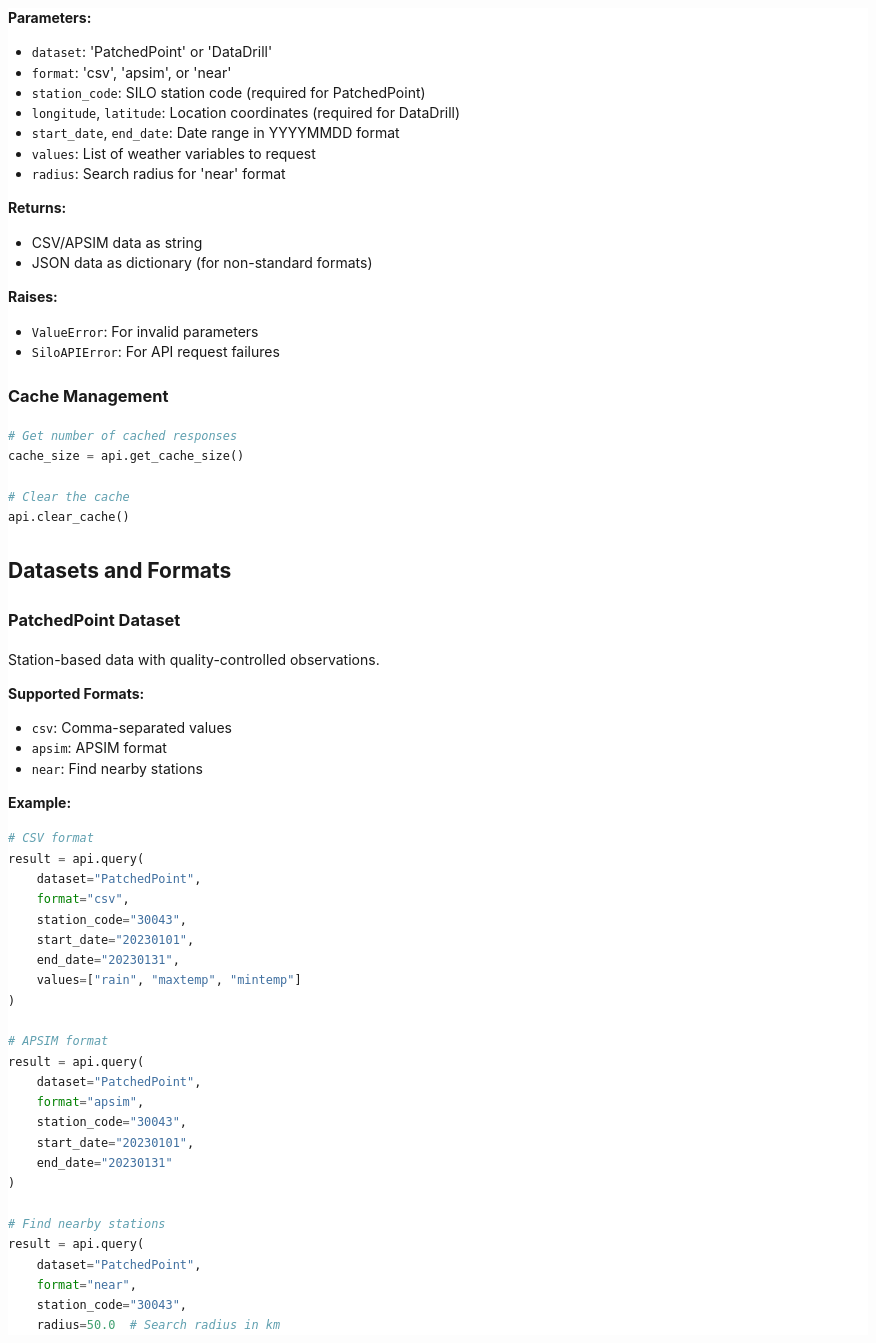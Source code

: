 **Parameters:**

- `dataset`: 'PatchedPoint' or 'DataDrill'
- `format`: 'csv', 'apsim', or 'near'
- `station_code`: SILO station code (required for PatchedPoint)
- `longitude`, `latitude`: Location coordinates (required for DataDrill)
- `start_date`, `end_date`: Date range in YYYYMMDD format
- `values`: List of weather variables to request
- `radius`: Search radius for 'near' format

**Returns:**
- CSV/APSIM data as string
- JSON data as dictionary (for non-standard formats)

**Raises:**
- `ValueError`: For invalid parameters
- `SiloAPIError`: For API request failures

### Cache Management

```python
# Get number of cached responses
cache_size = api.get_cache_size()

# Clear the cache
api.clear_cache()
```

## Datasets and Formats

### PatchedPoint Dataset

Station-based data with quality-controlled observations.

**Supported Formats:**
- `csv`: Comma-separated values
- `apsim`: APSIM format
- `near`: Find nearby stations

**Example:**
```python
# CSV format
result = api.query(
    dataset="PatchedPoint",
    format="csv",
    station_code="30043",
    start_date="20230101",
    end_date="20230131",
    values=["rain", "maxtemp", "mintemp"]
)

# APSIM format
result = api.query(
    dataset="PatchedPoint",
    format="apsim",
    station_code="30043",
    start_date="20230101",
    end_date="20230131"
)

# Find nearby stations
result = api.query(
    dataset="PatchedPoint",
    format="near",
    station_code="30043",
    radius=50.0  # Search radius in km
```